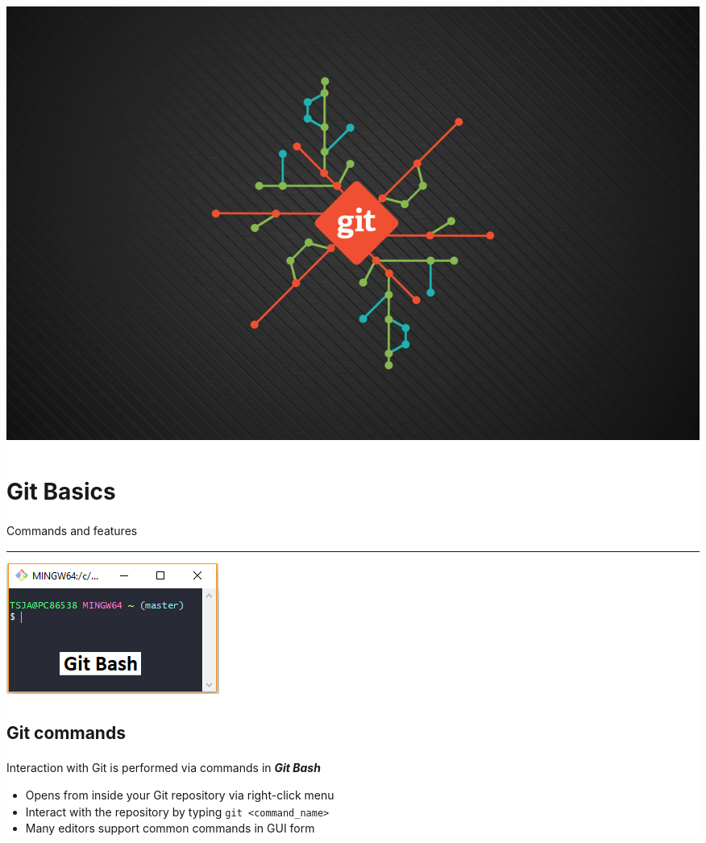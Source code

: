 

![bg right](img/Logos/Git_wallpaper.png)

# Git Basics

Commands and features

---
![bg right:25% 90%](img/GitBasics/Git_Bash.png)

## Git commands

Interaction with Git is performed via commands in ***Git Bash***

- Opens from inside your Git repository via right-click menu
- Interact with the repository by typing `git <command_name>`
- Many editors support common commands in GUI form
